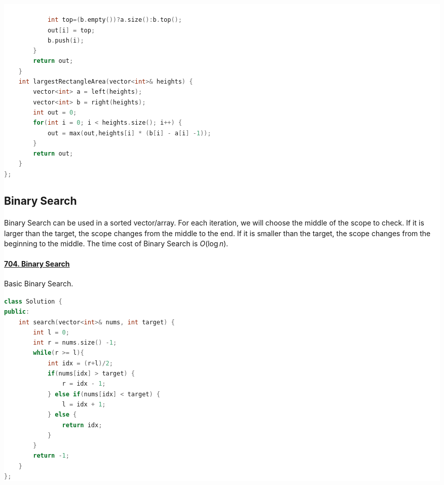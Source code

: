 ```c++
            
            int top=(b.empty())?a.size():b.top();
            out[i] = top;
            b.push(i);
        }
        return out;
    }
    int largestRectangleArea(vector<int>& heights) {
        vector<int> a = left(heights);
        vector<int> b = right(heights);
        int out = 0;
        for(int i = 0; i < heights.size(); i++) {
            out = max(out,heights[i] * (b[i] - a[i] -1));
        }
        return out;
    }
};
```

## Binary Search

Binary Search can be used in a sorted vector/array. For each iteration, we will choose the middle of the scope to check. If it is larger than the target, the scope changes from the middle to the end. If it is smaller than the target, the scope changes from the beginning to the middle. The time cost of Binary Search is $O(\log n)$.

#### [**704. Binary Search**](https://leetcode.com/problems/binary-search/)

Basic Binary Search.

```c++
class Solution {
public:
    int search(vector<int>& nums, int target) {
        int l = 0;
        int r = nums.size() -1;
        while(r >= l){
          	int idx = (r+l)/2;
            if(nums[idx] > target) {
                r = idx - 1;
            } else if(nums[idx] < target) {
                l = idx + 1;
            } else {
                return idx;
            }
        }
        return -1;
    }
};
```
